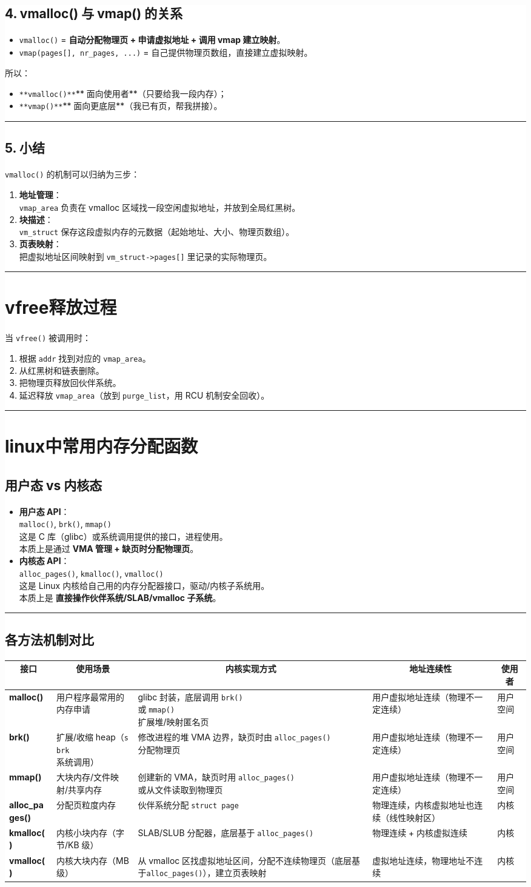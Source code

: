 ## 4. vmalloc() 与 vmap() 的关系
+ `vmalloc()` = **自动分配物理页 + 申请虚拟地址 + 调用 vmap 建立映射**。
+ `vmap(pages[], nr_pages, ...)` = 自己提供物理页数组，直接建立虚拟映射。

所以：

+ `**vmalloc()**`** 面向使用者**（只要给我一段内存）；
+ `**vmap()**`** 面向更底层**（我已有页，帮我拼接）。

---

## 5. 小结
`vmalloc()` 的机制可以归纳为三步：

1. **地址管理**：  
`vmap_area` 负责在 vmalloc 区域找一段空闲虚拟地址，并放到全局红黑树。
2. **块描述**：  
`vm_struct` 保存这段虚拟内存的元数据（起始地址、大小、物理页数组）。
3. **页表映射**：  
把虚拟地址区间映射到 `vm_struct->pages[]` 里记录的实际物理页。

---

# vfree释放过程
当 `vfree()` 被调用时：

1. 根据 `addr` 找到对应的 `vmap_area`。
2. 从红黑树和链表删除。
3. 把物理页释放回伙伴系统。
4. 延迟释放 `vmap_area`（放到 `purge_list`，用 RCU 机制安全回收）。

---

# linux中常用内存分配函数
## 用户态 vs 内核态
+ **用户态 API**：  
`malloc()`, `brk()`, `mmap()`  
这是 C 库（glibc）或系统调用提供的接口，进程使用。  
本质上是通过 **VMA 管理 + 缺页时分配物理页**。
+ **内核态 API**：  
`alloc_pages()`, `kmalloc()`, `vmalloc()`  
这是 Linux 内核给自己用的内存分配器接口，驱动/内核子系统用。  
本质上是 **直接操作伙伴系统/SLAB/vmalloc 子系统**。

---

## 各方法机制对比
| 接口 | 使用场景 | 内核实现方式 | 地址连续性 | 使用者 |
| --- | --- | --- | --- | --- |
| **malloc()** | 用户程序最常用的内存申请 | glibc 封装，底层调用 `brk()`<br/> 或 `mmap()`<br/> 扩展堆/映射匿名页 | 用户虚拟地址连续（物理不一定连续） | 用户空间 |
| **brk()** | 扩展/收缩 heap（`sbrk`<br/> 系统调用） | 修改进程的堆 VMA 边界，缺页时由 `alloc_pages()`<br/> 分配物理页 | 用户虚拟地址连续（物理不一定连续） | 用户空间 |
| **mmap()** | 大块内存/文件映射/共享内存 | 创建新的 VMA，缺页时用 `alloc_pages()`<br/> 或从文件读取到物理页 | 用户虚拟地址连续（物理不一定连续） | 用户空间 |
| **alloc_pages()** | 分配页粒度内存 | 伙伴系统分配 `struct page` | 物理连续，内核虚拟地址也连续（线性映射区） | 内核 |
| **kmalloc()** | 内核小块内存（字节/KB 级） | SLAB/SLUB 分配器，底层基于 `alloc_pages()` | 物理连续 + 内核虚拟连续 | 内核 |
| **vmalloc()** | 内核大块内存（MB 级） | 从 vmalloc 区找虚拟地址区间，分配不连续物理页（底层基于`alloc_pages()`），建立页表映射 | 虚拟地址连续，物理地址不连续 | 内核 |
